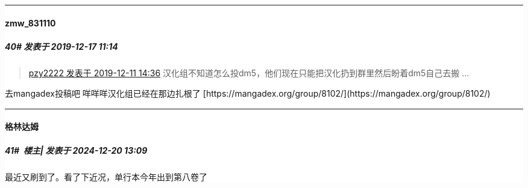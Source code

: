 *****

####  zmw_831110  
##### 40#       发表于 2019-12-17 11:14

<blockquote><a href="httphttps://bbs.saraba1st.com/2b/forum.php?mod=redirect&amp;goto=findpost&amp;pid=45821566&amp;ptid=1861915" target="_blank">pzy2222 发表于 2019-12-11 14:36</a>
汉化组不知道怎么投dm5，他们现在只能把汉化扔到群里然后盼着dm5自己去搬 ...</blockquote>
去mangadex投稿吧
咩咩咩汉化组已经在那边扎根了
[https://mangadex.org/group/8102/](https://mangadex.org/group/8102/)


*****

####  格林达姆  
##### 41#         楼主| 发表于 2024-12-20 13:09

最近又刷到了。看了下近况，单行本今年出到第八卷了

